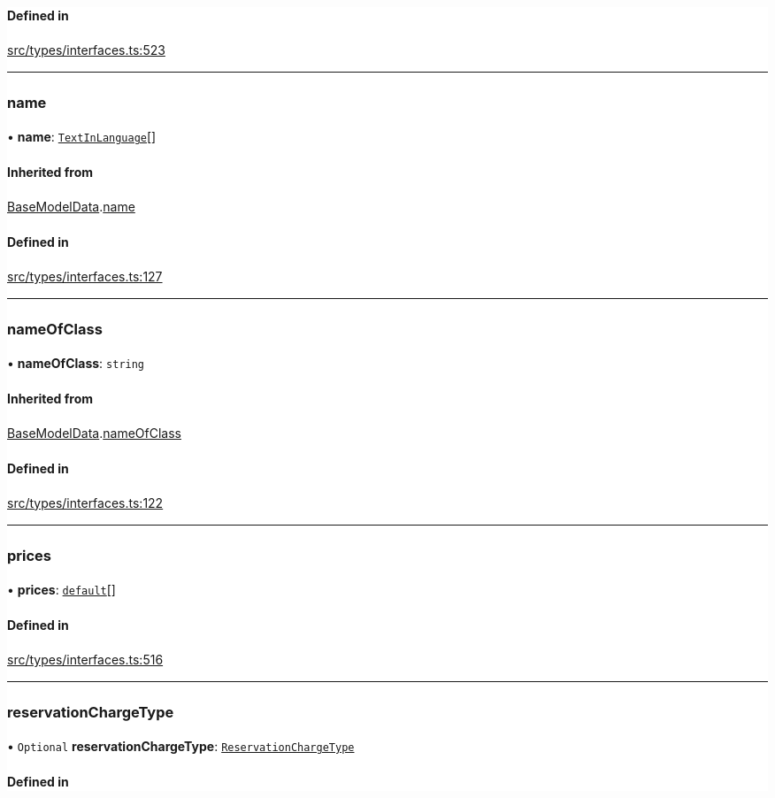 #### Defined in

[src/types/interfaces.ts:523](https://github.com/entur/products-models/blob/main/src/types/interfaces.ts#L523)

___

### name

• **name**: [`TextInLanguage`](../modules/types_types.md#textinlanguage)[]

#### Inherited from

[BaseModelData](types_interfaces.BaseModelData.md).[name](types_interfaces.BaseModelData.md#name)

#### Defined in

[src/types/interfaces.ts:127](https://github.com/entur/products-models/blob/main/src/types/interfaces.ts#L127)

___

### nameOfClass

• **nameOfClass**: `string`

#### Inherited from

[BaseModelData](types_interfaces.BaseModelData.md).[nameOfClass](types_interfaces.BaseModelData.md#nameofclass)

#### Defined in

[src/types/interfaces.ts:122](https://github.com/entur/products-models/blob/main/src/types/interfaces.ts#L122)

___

### prices

• **prices**: [`default`](../classes/models_FarePrice.default.md)[]

#### Defined in

[src/types/interfaces.ts:516](https://github.com/entur/products-models/blob/main/src/types/interfaces.ts#L516)

___

### reservationChargeType

• `Optional` **reservationChargeType**: [`ReservationChargeType`](../enums/types_enums.ReservationChargeType.md)

#### Defined in
